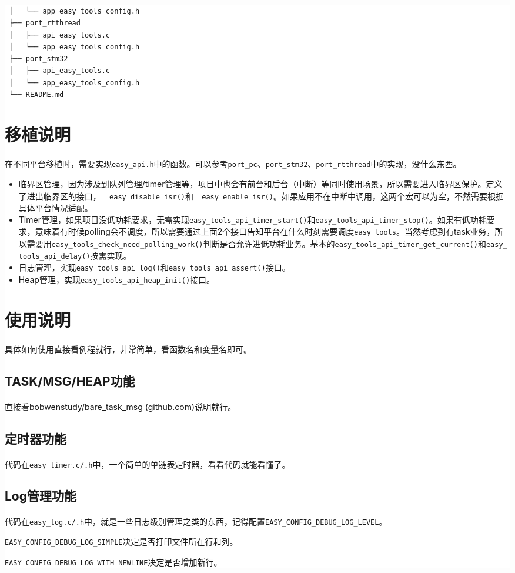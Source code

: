 ```shell
 │   └── app_easy_tools_config.h
 ├── port_rtthread
 │   ├── api_easy_tools.c
 │   └── app_easy_tools_config.h
 ├── port_stm32
 │   ├── api_easy_tools.c
 │   └── app_easy_tools_config.h
 └── README.md
```





# 移植说明

在不同平台移植时，需要实现`easy_api.h`中的函数。可以参考`port_pc`、`port_stm32`、`port_rtthread`中的实现，没什么东西。

- 临界区管理，因为涉及到队列管理/timer管理等，项目中也会有前台和后台（中断）等同时使用场景，所以需要进入临界区保护。定义了进出临界区的接口，`__easy_disable_isr()`和`__easy_enable_isr()`。如果应用不在中断中调用，这两个宏可以为空，不然需要根据具体平台情况适配。
- Timer管理，如果项目没低功耗要求，无需实现`easy_tools_api_timer_start()`和`easy_tools_api_timer_stop()`。如果有低功耗要求，意味着有时候polling会不调度，所以需要通过上面2个接口告知平台在什么时刻需要调度`easy_tools`。当然考虑到有task业务，所以需要用`easy_tools_check_need_polling_work()`判断是否允许进低功耗业务。基本的`easy_tools_api_timer_get_current()`和`easy_tools_api_delay()`按需实现。
- 日志管理，实现`easy_tools_api_log()`和`easy_tools_api_assert()`接口。
- Heap管理，实现`easy_tools_api_heap_init()`接口。







# 使用说明

具体如何使用直接看例程就行，非常简单，看函数名和变量名即可。

## TASK/MSG/HEAP功能

直接看[bobwenstudy/bare_task_msg (github.com)](https://github.com/bobwenstudy/bare_task_msg)说明就行。



## 定时器功能

代码在`easy_timer.c/.h`中，一个简单的单链表定时器，看看代码就能看懂了。



## Log管理功能

代码在`easy_log.c/.h`中，就是一些日志级别管理之类的东西，记得配置`EASY_CONFIG_DEBUG_LOG_LEVEL`。

`EASY_CONFIG_DEBUG_LOG_SIMPLE`决定是否打印文件所在行和列。

`EASY_CONFIG_DEBUG_LOG_WITH_NEWLINE`决定是否增加新行。

